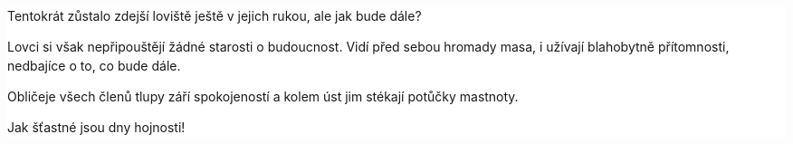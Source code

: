Tentokrát zůstalo zdejší loviště ještě v jejich rukou, ale jak bude dále?

Lovci si však nepřipouštějí žádné starosti o budoucnost. Vidí před sebou hromady masa, i užívají blahobytně přítomnosti, nedbajíce o to, co bude dále.

Obličeje všech členů tlupy září spokojeností a kolem úst jim stékají potůčky mastnoty.

Jak šťastné jsou dny hojnosti!

</section>

<section>

[^14]: Rušit – vyvrhovat.

</section>
